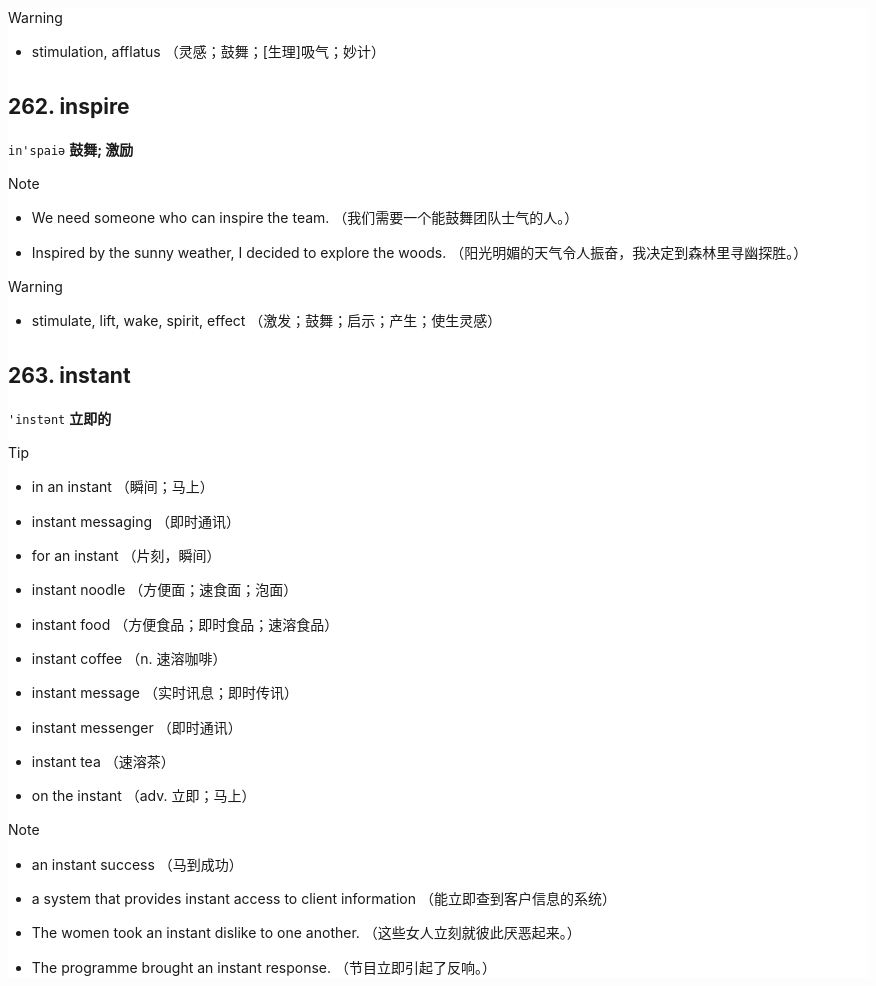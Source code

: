 > [!WARNING]
>
> - stimulation, afflatus （灵感；鼓舞；[生理]吸气；妙计）
>

## 262. inspire

`in'spaiə`  **鼓舞; 激励**

> [!NOTE]
>
> - We need someone who can inspire the team. （我们需要一个能鼓舞团队士气的人。）
>
> - Inspired by the sunny weather, I decided to explore the woods. （阳光明媚的天气令人振奋，我决定到森林里寻幽探胜。）
>

> [!WARNING]
>
> - stimulate, lift, wake, spirit, effect （激发；鼓舞；启示；产生；使生灵感）
>

## 263. instant

`'instənt`  **立即的**

> [!TIP]
>
> - in an instant （瞬间；马上）
>
> - instant messaging （即时通讯）
>
> - for an instant （片刻，瞬间）
>
> - instant noodle （方便面；速食面；泡面）
>
> - instant food （方便食品；即时食品；速溶食品）
>
> - instant coffee （n. 速溶咖啡）
>
> - instant message （实时讯息；即时传讯）
>
> - instant messenger （即时通讯）
>
> - instant tea （速溶茶）
>
> - on the instant （adv. 立即；马上）
>

> [!NOTE]
>
> - an instant success （马到成功）
>
> - a system that provides instant access to client information （能立即查到客户信息的系统）
>
> - The women took an instant dislike to one another. （这些女人立刻就彼此厌恶起来。）
>
> - The programme brought an instant response. （节目立即引起了反响。）
>
